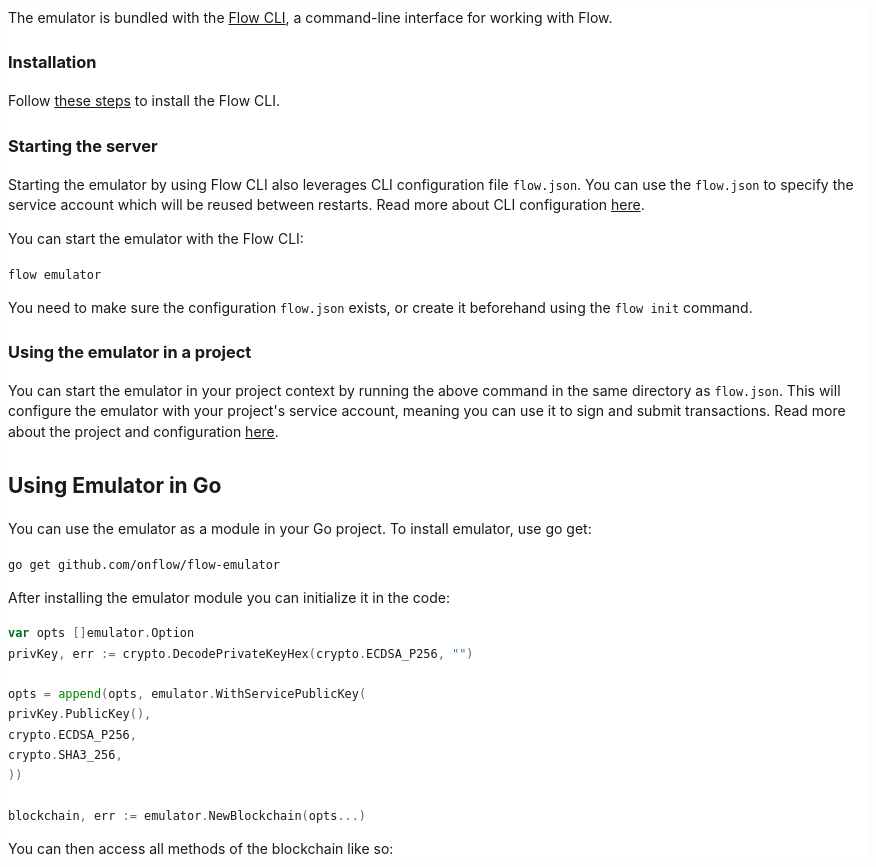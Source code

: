 The emulator is bundled with the [Flow CLI](https://docs.onflow.org/flow-cli), a command-line interface for working with
Flow.

### Installation

Follow [these steps](https://docs.onflow.org/flow-cli/install/) to install the Flow CLI.

### Starting the server

Starting the emulator by using Flow CLI also leverages CLI configuration file `flow.json`.
You can use the `flow.json` to specify the service account which will be reused between restarts.
Read more about CLI configuration [here](https://docs.onflow.org/flow-cli/configuration/).

You can start the emulator with the Flow CLI:

```shell script
flow emulator
```

You need to make sure the configuration `flow.json` exists, or create it beforehand using the `flow init` command.

### Using the emulator in a project

You can start the emulator in your project context by running the above command
in the same directory as `flow.json`. This will configure the emulator with your
project's service account, meaning you can use it to sign and submit transactions.
Read more about the project and configuration [here](https://docs.onflow.org/flow-cli/configuration/).

## Using Emulator in Go

You can use the emulator as a module in your Go project. To install emulator, use go get:

```
go get github.com/onflow/flow-emulator
```

After installing the emulator module you can initialize it in the code:

```go
var opts []emulator.Option
privKey, err := crypto.DecodePrivateKeyHex(crypto.ECDSA_P256, "")

opts = append(opts, emulator.WithServicePublicKey(
privKey.PublicKey(),
crypto.ECDSA_P256,
crypto.SHA3_256,
))

blockchain, err := emulator.NewBlockchain(opts...)
```

You can then access all methods of the blockchain like so:
